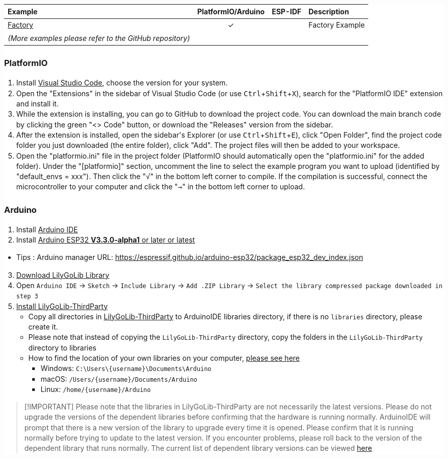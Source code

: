 | Example | PlatformIO/Arduino | ESP-IDF | Description |
| :------ | :----------------: | :-----: | :---------- |
| [Factory](https://github.com/Xinyuan-LilyGO/LilyGoLib/blob/master/examples/factory/factory.ino) | ✓ | | Factory Example |
| *(More examples please refer to the GitHub repository)* | | | |

### PlatformIO
1.  Install [Visual Studio Code](https://code.visualstudio.com/Download), choose the version for your system.
2.  Open the "Extensions" in the sidebar of Visual Studio Code (or use <kbd>Ctrl</kbd>+<kbd>Shift</kbd>+<kbd>X</kbd>), search for the "PlatformIO IDE" extension and install it.
3.  While the extension is installing, you can go to GitHub to download the project code. You can download the main branch code by clicking the green "<> Code" button, or download the "Releases" version from the sidebar.
4.  After the extension is installed, open the sidebar's Explorer (or use <kbd>Ctrl</kbd>+<kbd>Shift</kbd>+<kbd>E</kbd>), click "Open Folder", find the project code folder you just downloaded (the entire folder), click "Add". The project files will then be added to your workspace.
5.  Open the "platformio.ini" file in the project folder (PlatformIO should automatically open the "platformio.ini" for the added folder). Under the "[platformio]" section, uncomment the line to select the example program you want to upload (identified by "default_envs = xxx"). Then click the "<kbd>√</kbd>" in the bottom left corner to compile. If the compilation is successful, connect the microcontroller to your computer and click the "<kbd>→</kbd>" in the bottom left corner to upload.

### Arduino

1. Install [Arduino IDE](https://www.arduino.cc/en/software)
2. Install [Arduino ESP32 **V3.3.0-alpha1** or later or latest](https://docs.espressif.com/projects/arduino-esp32/en/latest/installing.html)
  * Tips : Arduino manager URL: https://espressif.github.io/arduino-esp32/package_esp32_dev_index.json
3. [Download LilyGoLib Library](https://github.com/Xinyuan-LilyGO/LilyGoLib/archive/refs/heads/master.zip)
4. Open `Arduino IDE` -> `Sketch` -> `Include Library` -> `Add .ZIP Library` -> `Select the library compressed package downloaded in step 3`
5. [Install LilyGoLib-ThirdParty](https://github.com/Xinyuan-LilyGO/LilyGoLib-ThirdParty)
    * Copy all directories in [LilyGoLib-ThirdParty](https://github.com/Xinyuan-LilyGO/LilyGoLib-ThirdParty) to ArduinoIDE libraries directory, if there is no `libraries` directory, please create it.
    * Please note that instead of copying the `LilyGoLib-ThirdParty` directory, copy the folders in the `LilyGoLib-ThirdParty` directory to libraries
    * How to find the location of your own libraries on your computer, [please see here](https://support.arduino.cc/hc/en-us/articles/4415103213714-Find-sketches-libraries-board-cores-and-other-files-on-your-computer)
        * Windows: `C:\Users\{username}\Documents\Arduino`
        * macOS: `/Users/{username}/Documents/Arduino`
        * Linux: `/home/{username}/Arduino`
  
> \[!IMPORTANT]
> Please note that the libraries in LilyGoLib-ThirdParty are not necessarily the latest versions. Please do not upgrade the versions of the dependent libraries before confirming that the hardware is running normally.
ArduinoIDE will prompt that there is a new version of the library to upgrade every time it is opened.
Please confirm that it is running normally before trying to update to the latest version. If you encounter problems, please roll back to the version of the dependent library that runs normally. The current list of dependent library versions can be viewed [here](./third_party.md#t-watch-s3-third-party)
>


[1]: https://www.espressif.com.cn/en/products/socs/esp32-s3 "ESP32-S3"
[2]: https://www.u-blox.com/en/product/mia-m10-series "UBlox MIA-M10Q"
[3]: https://www.semtech.com/products/wireless-rf/lora-connect/sx1262 "Semtech SX1262"
[4]: https://www.mouser.com/datasheet/2/783/BSCH_S_A0010021471_1-2525113.pdf "BMA423"
[5]: https://www.nxp.com/products/PCF8563 "PCF8563"
[6]: http://www.x-powers.com/en.php/Info/product_detail/article_id/95 "AXP2101"
[7]: https://www.ti.com/product/DRV2605 "DRV2605"
[8]: https://media.digikey.com/pdf/Data%20Sheets/Knowles%20Acoustics%20PDFs/SPM1423HM4H-B.pdf "SPM1423HM4H-B"
[9]: https://www.analog.com/en/products/max98357a.html "MAX98357A"
[10]: https://buydisplay.com/download/ic/FT6236-FT6336-FT6436L-FT6436_Datasheet.pdf "FT6336U"
[11]: https://www.everlight-led.cn/zh/datasheet-download/item/ir12-21c-tr8-datasheet "IR12-21C"